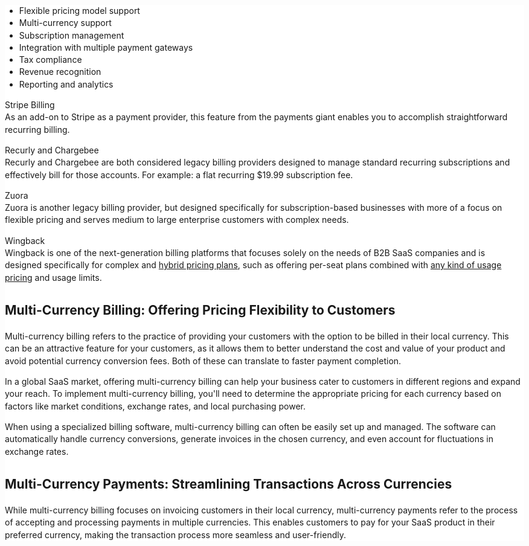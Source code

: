- Flexible pricing model support
- Multi-currency support
- Subscription management
- Integration with multiple payment gateways
- Tax compliance
- Revenue recognition
- Reporting and analytics

Stripe Billing  
As an add-on to Stripe as a payment provider, this feature from the payments giant enables you to accomplish straightforward recurring billing.

Recurly and Chargebee  
Recurly and Chargebee are both considered legacy billing providers designed to manage standard recurring subscriptions and effectively bill for those accounts. For example: a flat recurring $19.99 subscription fee.

Zuora  
Zuora is another legacy billing provider, but designed specifically for subscription-based businesses with more of a focus on flexible pricing and serves medium to large enterprise customers with complex needs.

Wingback  
Wingback is one of the next-generation billing platforms that focuses solely on the needs of B2B SaaS companies and is designed specifically for complex and [hybrid pricing plans](https://www.wingback.com/blog/hybrid-pricing-explained), such as offering per-seat plans combined with [any kind of usage pricing](https://www.wingback.com/blog/the-different-kinds-of-usage-based-pricing-models) and usage limits.

## Multi-Currency Billing: Offering Pricing Flexibility to Customers

Multi-currency billing refers to the practice of providing your customers with the option to be billed in their local currency. This can be an attractive feature for your customers, as it allows them to better understand the cost and value of your product and avoid potential currency conversion fees. Both of these can translate to faster payment completion.

In a global SaaS market, offering multi-currency billing can help your business cater to customers in different regions and expand your reach. To implement multi-currency billing, you'll need to determine the appropriate pricing for each currency based on factors like market conditions, exchange rates, and local purchasing power.

When using a specialized billing software, multi-currency billing can often be easily set up and managed. The software can automatically handle currency conversions, generate invoices in the chosen currency, and even account for fluctuations in exchange rates.

## Multi-Currency Payments: Streamlining Transactions Across Currencies

While multi-currency billing focuses on invoicing customers in their local currency, multi-currency payments refer to the process of accepting and processing payments in multiple currencies. This enables customers to pay for your SaaS product in their preferred currency, making the transaction process more seamless and user-friendly.
